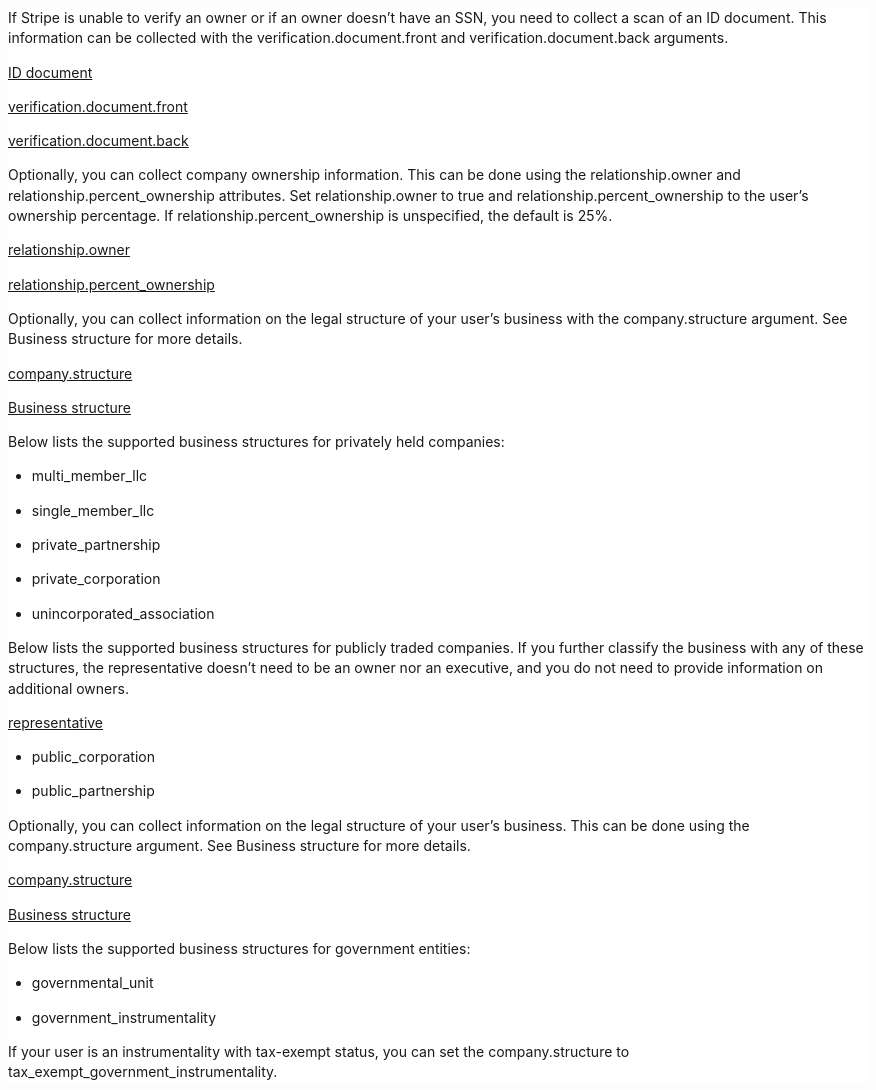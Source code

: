 If Stripe is unable to verify an owner or if an owner doesn’t have an SSN, you need to collect a scan of an ID document. This information can be collected with the verification.document.front and verification.document.back arguments.

[ID document](/connect/handling-api-verification#acceptable-verification-documents)

[verification.document.front](/api/persons/object#person_object-verification-document-front)

[verification.document.back](/api/persons/object#person_object-verification-document-back)

Optionally, you can collect company ownership information. This can be done using the relationship.owner and relationship.percent_ownership attributes. Set relationship.owner to true and relationship.percent_ownership to the user’s ownership percentage. If relationship.percent_ownership is unspecified, the default is 25%.

[relationship.owner](/api/persons/object#person_object-relationship-owner)

[relationship.percent_ownership](/api/persons/object#person_object-relationship-percent_ownership)

Optionally, you can collect information on the legal structure of your user’s business with the company.structure argument. See Business structure for more details.

[company.structure](/api/accounts/create#create_account-company-structure)

[Business structure](/connect/identity-verification#business-structure)

Below lists the supported business structures for privately held companies:

- multi_member_llc

- single_member_llc

- private_partnership

- private_corporation

- unincorporated_association

Below lists the supported business structures for publicly traded companies. If you further classify the business with any of these structures, the representative doesn’t need to be an owner nor an executive, and you do not need to provide information on additional owners.

[representative](#additional-company-card-representative-us)

- public_corporation

- public_partnership

Optionally, you can collect information on the legal structure of your user’s business. This can be done using the company.structure argument. See Business structure for more details.

[company.structure](/api/accounts/create#create_account-company-structure)

[Business structure](/connect/identity-verification#business-structure)

Below lists the supported business structures for government entities:

- governmental_unit

- government_instrumentality

If your user is an instrumentality with tax-exempt status, you can set the company.structure to tax_exempt_government_instrumentality.
